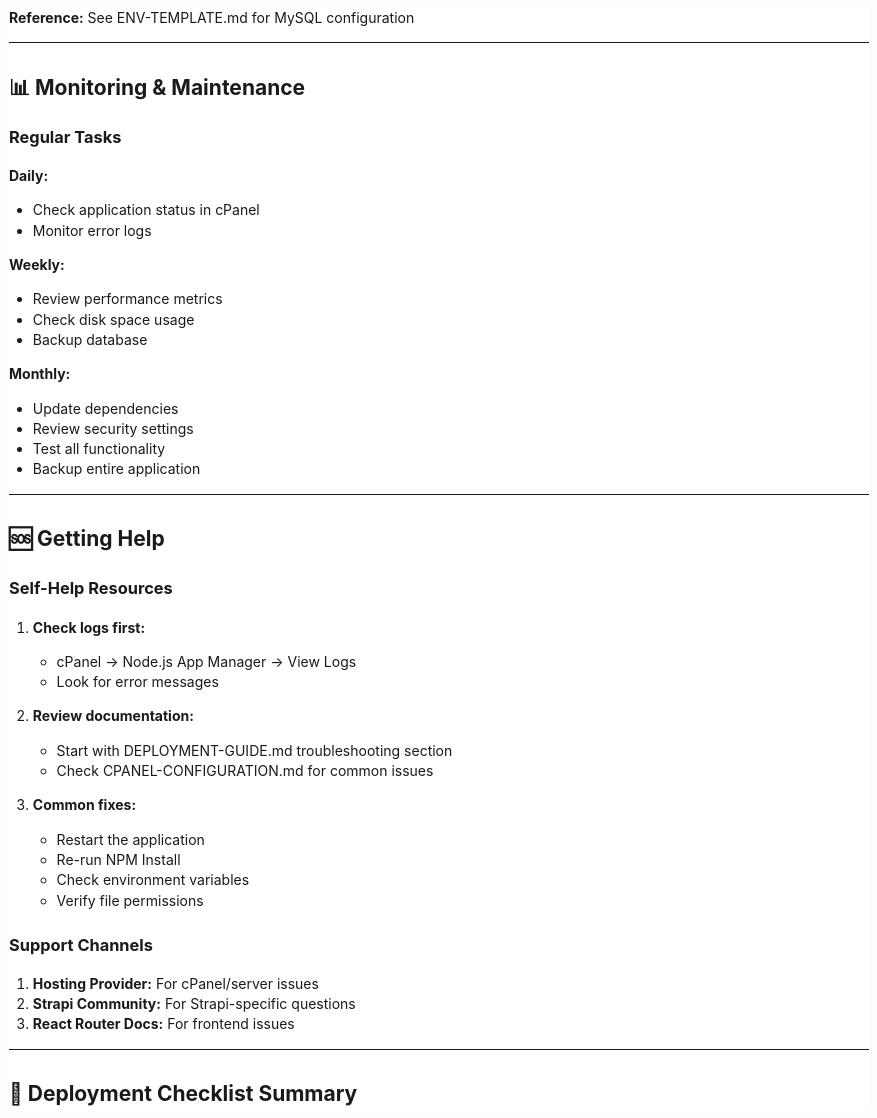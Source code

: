 **Reference:** See ENV-TEMPLATE.md for MySQL configuration

---

## 📊 Monitoring & Maintenance

### Regular Tasks

**Daily:**
- Check application status in cPanel
- Monitor error logs

**Weekly:**
- Review performance metrics
- Check disk space usage
- Backup database

**Monthly:**
- Update dependencies
- Review security settings
- Test all functionality
- Backup entire application

---

## 🆘 Getting Help

### Self-Help Resources

1. **Check logs first:**
   - cPanel → Node.js App Manager → View Logs
   - Look for error messages

2. **Review documentation:**
   - Start with DEPLOYMENT-GUIDE.md troubleshooting section
   - Check CPANEL-CONFIGURATION.md for common issues

3. **Common fixes:**
   - Restart the application
   - Re-run NPM Install
   - Check environment variables
   - Verify file permissions

### Support Channels

1. **Hosting Provider:** For cPanel/server issues
2. **Strapi Community:** For Strapi-specific questions
3. **React Router Docs:** For frontend issues

---

## 📝 Deployment Checklist Summary
